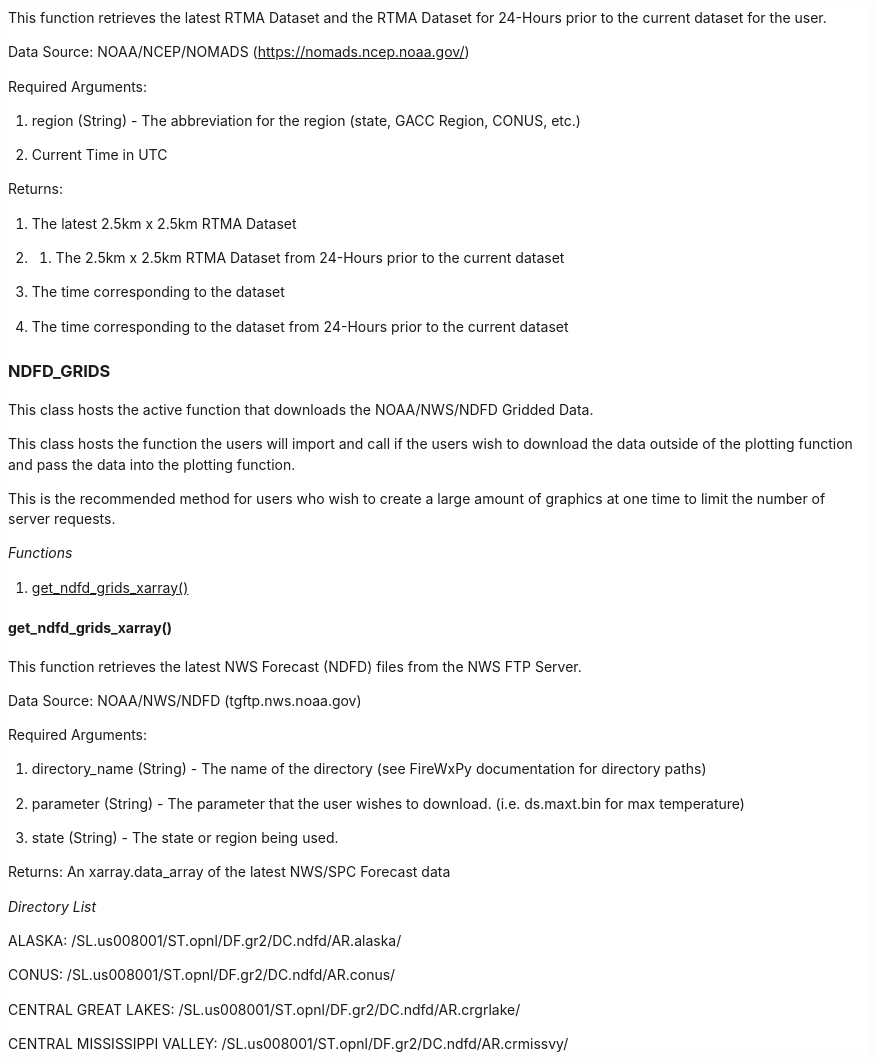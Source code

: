 This function retrieves the latest RTMA Dataset and the RTMA Dataset for 24-Hours prior to the current dataset for the user. 

Data Source: NOAA/NCEP/NOMADS (https://nomads.ncep.noaa.gov/)

Required Arguments:

1) region (String) - The abbreviation for the region (state, GACC Region, CONUS, etc.)

2) Current Time in UTC

Returns: 

1) The latest 2.5km x 2.5km RTMA Dataset

2) 1) The 2.5km x 2.5km RTMA Dataset from 24-Hours prior to the current dataset

3) The time corresponding to the dataset

4) The time corresponding to the dataset from 24-Hours prior to the current dataset

### NDFD_GRIDS

This class hosts the active function that downloads the NOAA/NWS/NDFD Gridded Data. 

This class hosts the function the users will import and call if the users wish to download the data outside of the 
plotting function and pass the data into the plotting function.

This is the recommended method for users who wish to create a large amount of graphics at one time to limit the number of server requests. 

*Functions*

1) [get_ndfd_grids_xarray()](#get_ndfd_grids_xarray)

#### get_ndfd_grids_xarray()

This function retrieves the latest NWS Forecast (NDFD) files from the NWS FTP Server. 

Data Source: NOAA/NWS/NDFD (tgftp.nws.noaa.gov)

Required Arguments: 

1) directory_name (String) - The name of the directory (see FireWxPy documentation for directory paths)

2) parameter (String) - The parameter that the user wishes to download. (i.e. ds.maxt.bin for max temperature)

3) state (String) - The state or region being used. 

Returns: An xarray.data_array of the latest NWS/SPC Forecast data

*Directory List*

ALASKA: /SL.us008001/ST.opnl/DF.gr2/DC.ndfd/AR.alaska/

CONUS: /SL.us008001/ST.opnl/DF.gr2/DC.ndfd/AR.conus/

CENTRAL GREAT LAKES: /SL.us008001/ST.opnl/DF.gr2/DC.ndfd/AR.crgrlake/

CENTRAL MISSISSIPPI VALLEY: /SL.us008001/ST.opnl/DF.gr2/DC.ndfd/AR.crmissvy/
